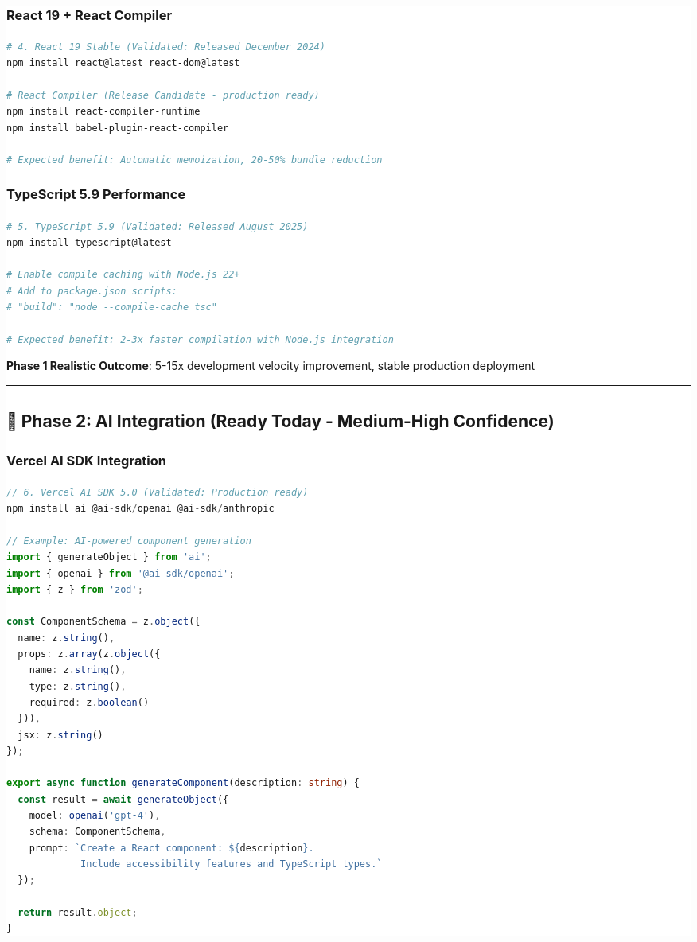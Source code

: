 ### **React 19 + React Compiler**

```bash
# 4. React 19 Stable (Validated: Released December 2024)
npm install react@latest react-dom@latest

# React Compiler (Release Candidate - production ready)
npm install react-compiler-runtime
npm install babel-plugin-react-compiler

# Expected benefit: Automatic memoization, 20-50% bundle reduction
```

### **TypeScript 5.9 Performance**

```bash
# 5. TypeScript 5.9 (Validated: Released August 2025)
npm install typescript@latest

# Enable compile caching with Node.js 22+
# Add to package.json scripts:
# "build": "node --compile-cache tsc"

# Expected benefit: 2-3x faster compilation with Node.js integration
```

**Phase 1 Realistic Outcome**: 5-15x development velocity improvement, stable production deployment

---

## 🚀 **Phase 2: AI Integration (Ready Today - Medium-High Confidence)**

### **Vercel AI SDK Integration**

```typescript
// 6. Vercel AI SDK 5.0 (Validated: Production ready)
npm install ai @ai-sdk/openai @ai-sdk/anthropic

// Example: AI-powered component generation
import { generateObject } from 'ai';
import { openai } from '@ai-sdk/openai';
import { z } from 'zod';

const ComponentSchema = z.object({
  name: z.string(),
  props: z.array(z.object({
    name: z.string(),
    type: z.string(),
    required: z.boolean()
  })),
  jsx: z.string()
});

export async function generateComponent(description: string) {
  const result = await generateObject({
    model: openai('gpt-4'),
    schema: ComponentSchema,
    prompt: `Create a React component: ${description}. 
             Include accessibility features and TypeScript types.`
  });
  
  return result.object;
}

```